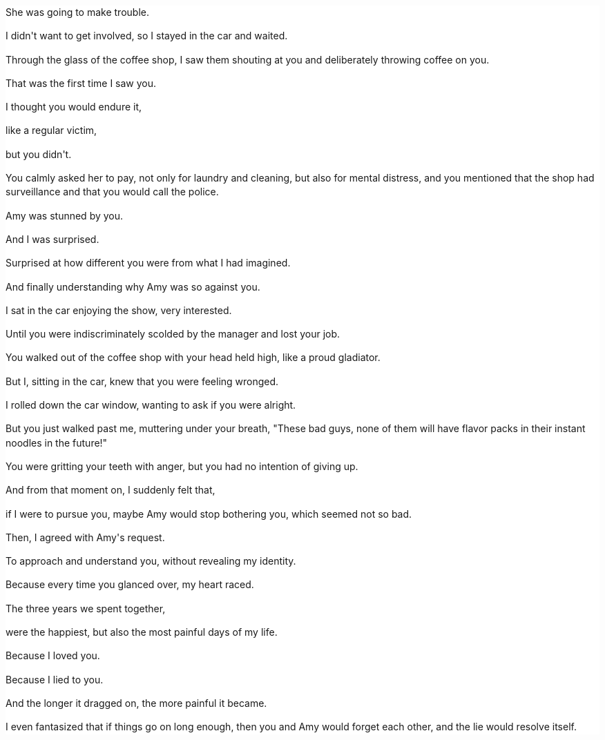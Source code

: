 She was going to make trouble.

I didn't want to get involved, so I stayed in the car and waited.

Through the glass of the coffee shop, I saw them shouting at you and deliberately throwing coffee on you.

That was the first time I saw you.

I thought you would endure it,

like a regular victim,

but you didn't.

You calmly asked her to pay, not only for laundry and cleaning, but also for mental distress, and you mentioned that 
the shop had surveillance and that you would call the police.

Amy was stunned by you.

And I was surprised.

Surprised at how different you were from what I had imagined.

And finally understanding why Amy was so against you.

I sat in the car enjoying the show, very interested.

Until you were indiscriminately scolded by the manager and lost your job.

You walked out of the coffee shop with your head held high, like a proud gladiator.

But I, sitting in the car, knew that you were feeling wronged.

I rolled down the car window, wanting to ask if you were alright.

But you just walked past me, muttering under your breath, "These bad guys, none of them will have flavor packs in 
their instant noodles in the future!"

You were gritting your teeth with anger, but you had no intention of giving up.

And from that moment on, I suddenly felt that,

if I were to pursue you, maybe Amy would stop bothering you, which seemed not so bad.

Then, I agreed with Amy's request.


To approach and understand you, without revealing my identity.

Because every time you glanced over, my heart raced.

The three years we spent together,

were the happiest, but also the most painful days of my life.

Because I loved you.

Because I lied to you.

And the longer it dragged on, the more painful it became.

I even fantasized that if things go on long enough, then you and Amy would forget each other, and the lie would resolve itself.
